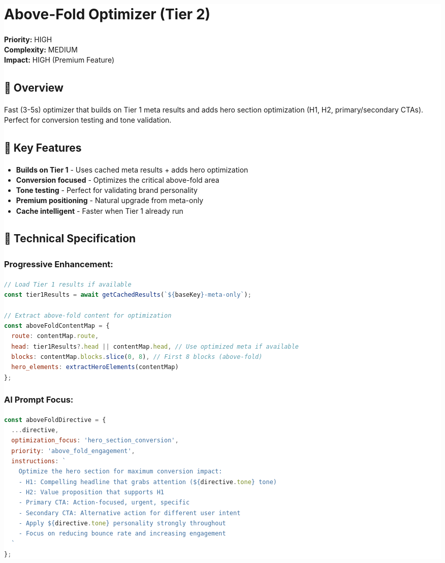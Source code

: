 # Above-Fold Optimizer (Tier 2)

**Priority:** HIGH  
**Complexity:** MEDIUM  
**Impact:** HIGH (Premium Feature)  

## 🎯 **Overview**

Fast (3-5s) optimizer that builds on Tier 1 meta results and adds hero section optimization (H1, H2, primary/secondary CTAs). Perfect for conversion testing and tone validation.

## 🚀 **Key Features**

- **Builds on Tier 1** - Uses cached meta results + adds hero optimization
- **Conversion focused** - Optimizes the critical above-fold area
- **Tone testing** - Perfect for validating brand personality
- **Premium positioning** - Natural upgrade from meta-only
- **Cache intelligent** - Faster when Tier 1 already run

## 🔧 **Technical Specification**

### **Progressive Enhancement:**
```javascript
// Load Tier 1 results if available
const tier1Results = await getCachedResults(`${baseKey}-meta-only`);

// Extract above-fold content for optimization
const aboveFoldContentMap = {
  route: contentMap.route,
  head: tier1Results?.head || contentMap.head, // Use optimized meta if available
  blocks: contentMap.blocks.slice(0, 8), // First 8 blocks (above-fold)
  hero_elements: extractHeroElements(contentMap)
};
```

### **AI Prompt Focus:**
```javascript
const aboveFoldDirective = {
  ...directive,
  optimization_focus: 'hero_section_conversion',
  priority: 'above_fold_engagement',
  instructions: `
    Optimize the hero section for maximum conversion impact:
    - H1: Compelling headline that grabs attention (${directive.tone} tone)
    - H2: Value proposition that supports H1
    - Primary CTA: Action-focused, urgent, specific
    - Secondary CTA: Alternative action for different user intent
    - Apply ${directive.tone} personality strongly throughout
    - Focus on reducing bounce rate and increasing engagement
  `
};
```
